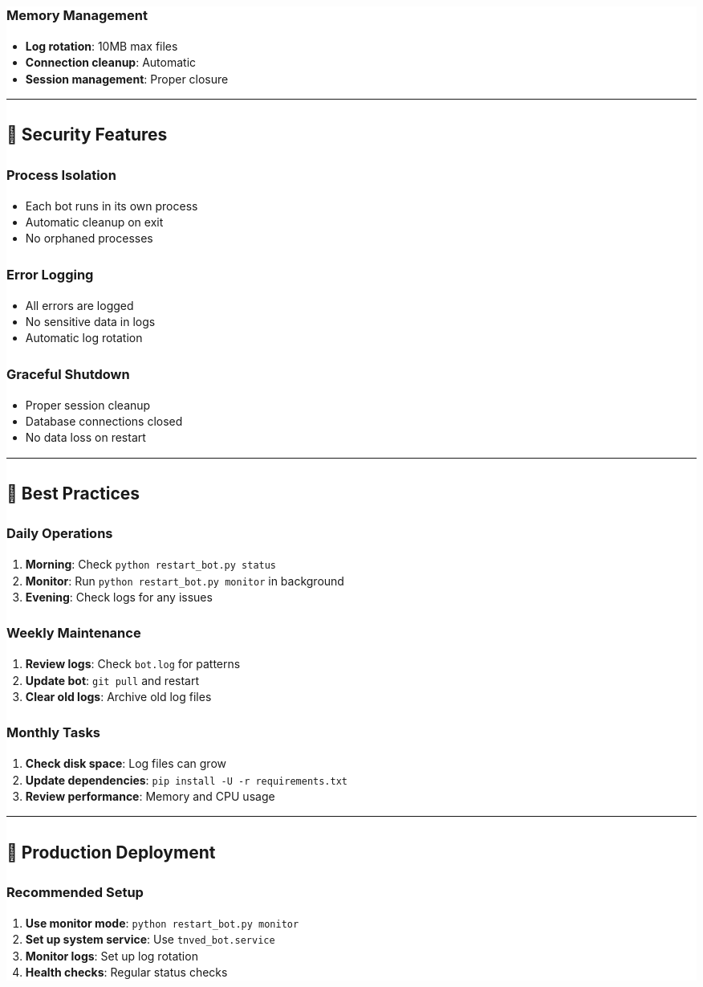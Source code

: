 ### **Memory Management**
- **Log rotation**: 10MB max files
- **Connection cleanup**: Automatic
- **Session management**: Proper closure

---

## 🔐 **Security Features**

### **Process Isolation**
- Each bot runs in its own process
- Automatic cleanup on exit
- No orphaned processes

### **Error Logging**
- All errors are logged
- No sensitive data in logs
- Automatic log rotation

### **Graceful Shutdown**
- Proper session cleanup
- Database connections closed
- No data loss on restart

---

## 🎯 **Best Practices**

### **Daily Operations**
1. **Morning**: Check `python restart_bot.py status`
2. **Monitor**: Run `python restart_bot.py monitor` in background
3. **Evening**: Check logs for any issues

### **Weekly Maintenance**
1. **Review logs**: Check `bot.log` for patterns
2. **Update bot**: `git pull` and restart
3. **Clear old logs**: Archive old log files

### **Monthly Tasks**
1. **Check disk space**: Log files can grow
2. **Update dependencies**: `pip install -U -r requirements.txt`
3. **Review performance**: Memory and CPU usage

---

## 🚀 **Production Deployment**

### **Recommended Setup**
1. **Use monitor mode**: `python restart_bot.py monitor`
2. **Set up system service**: Use `tnved_bot.service`
3. **Monitor logs**: Set up log rotation
4. **Health checks**: Regular status checks
